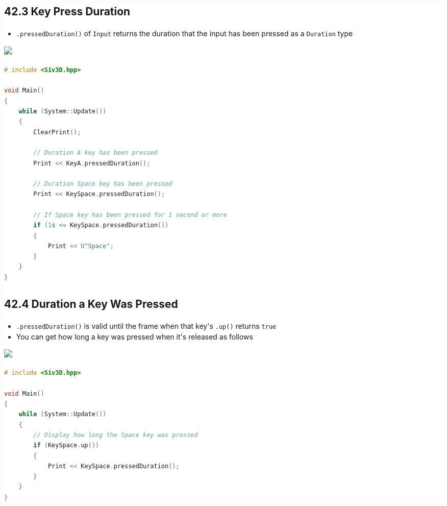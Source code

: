 
## 42.3 Key Press Duration
- `.pressedDuration()` of `Input` returns the duration that the input has been pressed as a `Duration` type

![](https://raw.githubusercontent.com/Siv3D/siv3d.site.resource/main/2025/tutorial3/keyboard/3.png)

```cpp
# include <Siv3D.hpp>

void Main()
{
	while (System::Update())
	{
		ClearPrint();

		// Duration A key has been pressed
		Print << KeyA.pressedDuration();

		// Duration Space key has been pressed
		Print << KeySpace.pressedDuration();

		// If Space key has been pressed for 1 second or more
		if (1s <= KeySpace.pressedDuration())
		{
			Print << U"Space";
		}
	}
}
```


## 42.4 Duration a Key Was Pressed
- `.pressedDuration()` is valid until the frame when that key's `.up()` returns `true`
- You can get how long a key was pressed when it's released as follows

![](https://raw.githubusercontent.com/Siv3D/siv3d.site.resource/main/2025/tutorial3/keyboard/4.png)

```cpp
# include <Siv3D.hpp>

void Main()
{
	while (System::Update())
	{
		// Display how long the Space key was pressed
		if (KeySpace.up())
		{
			Print << KeySpace.pressedDuration();
		}
	}
}
```
